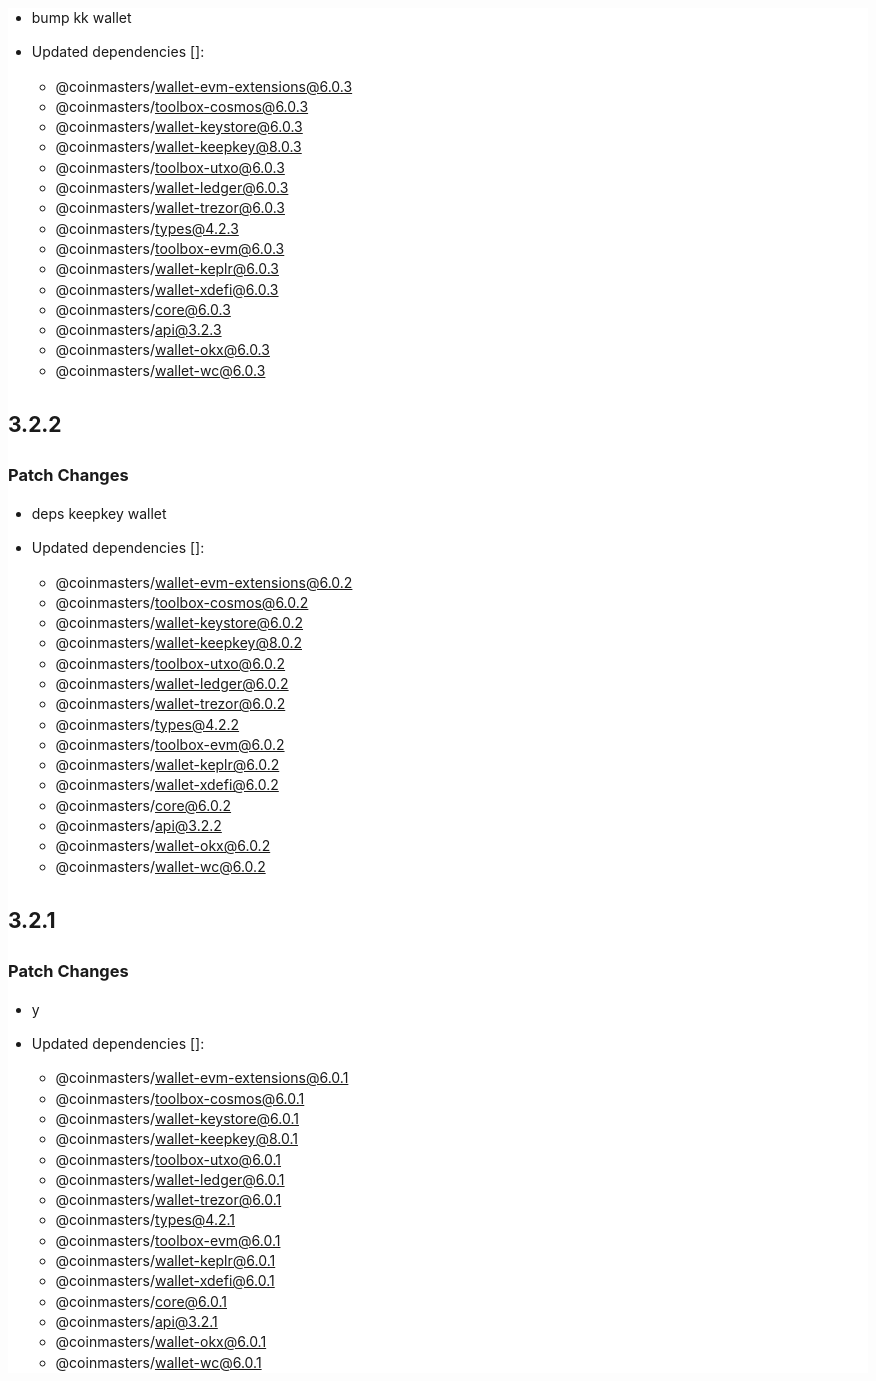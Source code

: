 - bump kk wallet

- Updated dependencies []:
  - @coinmasters/wallet-evm-extensions@6.0.3
  - @coinmasters/toolbox-cosmos@6.0.3
  - @coinmasters/wallet-keystore@6.0.3
  - @coinmasters/wallet-keepkey@8.0.3
  - @coinmasters/toolbox-utxo@6.0.3
  - @coinmasters/wallet-ledger@6.0.3
  - @coinmasters/wallet-trezor@6.0.3
  - @coinmasters/types@4.2.3
  - @coinmasters/toolbox-evm@6.0.3
  - @coinmasters/wallet-keplr@6.0.3
  - @coinmasters/wallet-xdefi@6.0.3
  - @coinmasters/core@6.0.3
  - @coinmasters/api@3.2.3
  - @coinmasters/wallet-okx@6.0.3
  - @coinmasters/wallet-wc@6.0.3

## 3.2.2

### Patch Changes

- deps keepkey wallet

- Updated dependencies []:
  - @coinmasters/wallet-evm-extensions@6.0.2
  - @coinmasters/toolbox-cosmos@6.0.2
  - @coinmasters/wallet-keystore@6.0.2
  - @coinmasters/wallet-keepkey@8.0.2
  - @coinmasters/toolbox-utxo@6.0.2
  - @coinmasters/wallet-ledger@6.0.2
  - @coinmasters/wallet-trezor@6.0.2
  - @coinmasters/types@4.2.2
  - @coinmasters/toolbox-evm@6.0.2
  - @coinmasters/wallet-keplr@6.0.2
  - @coinmasters/wallet-xdefi@6.0.2
  - @coinmasters/core@6.0.2
  - @coinmasters/api@3.2.2
  - @coinmasters/wallet-okx@6.0.2
  - @coinmasters/wallet-wc@6.0.2

## 3.2.1

### Patch Changes

- y

- Updated dependencies []:
  - @coinmasters/wallet-evm-extensions@6.0.1
  - @coinmasters/toolbox-cosmos@6.0.1
  - @coinmasters/wallet-keystore@6.0.1
  - @coinmasters/wallet-keepkey@8.0.1
  - @coinmasters/toolbox-utxo@6.0.1
  - @coinmasters/wallet-ledger@6.0.1
  - @coinmasters/wallet-trezor@6.0.1
  - @coinmasters/types@4.2.1
  - @coinmasters/toolbox-evm@6.0.1
  - @coinmasters/wallet-keplr@6.0.1
  - @coinmasters/wallet-xdefi@6.0.1
  - @coinmasters/core@6.0.1
  - @coinmasters/api@3.2.1
  - @coinmasters/wallet-okx@6.0.1
  - @coinmasters/wallet-wc@6.0.1
